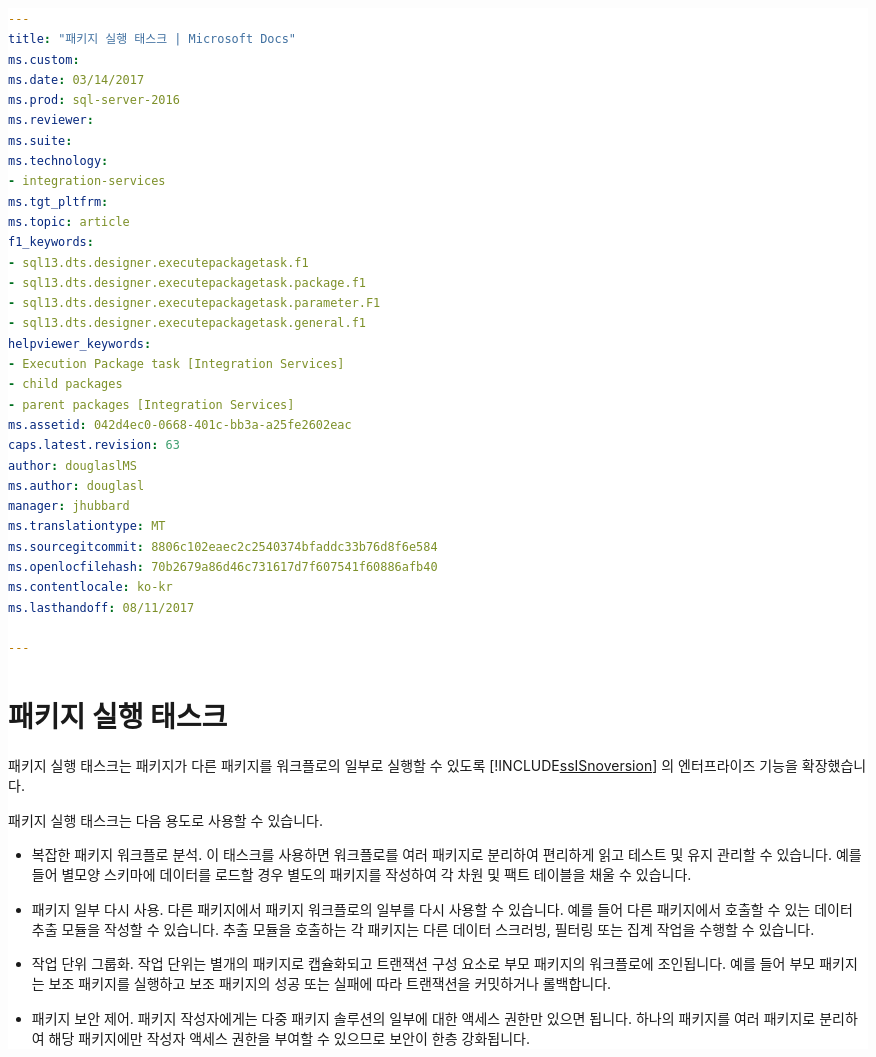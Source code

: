 ```yaml
---
title: "패키지 실행 태스크 | Microsoft Docs"
ms.custom: 
ms.date: 03/14/2017
ms.prod: sql-server-2016
ms.reviewer: 
ms.suite: 
ms.technology:
- integration-services
ms.tgt_pltfrm: 
ms.topic: article
f1_keywords:
- sql13.dts.designer.executepackagetask.f1
- sql13.dts.designer.executepackagetask.package.f1
- sql13.dts.designer.executepackagetask.parameter.F1
- sql13.dts.designer.executepackagetask.general.f1
helpviewer_keywords:
- Execution Package task [Integration Services]
- child packages
- parent packages [Integration Services]
ms.assetid: 042d4ec0-0668-401c-bb3a-a25fe2602eac
caps.latest.revision: 63
author: douglaslMS
ms.author: douglasl
manager: jhubbard
ms.translationtype: MT
ms.sourcegitcommit: 8806c102eaec2c2540374bfaddc33b76d8f6e584
ms.openlocfilehash: 70b2679a86d46c731617d7f607541f60886afb40
ms.contentlocale: ko-kr
ms.lasthandoff: 08/11/2017

---
```

# <a name="execute-package-task"></a>패키지 실행 태스크
  패키지 실행 태스크는 패키지가 다른 패키지를 워크플로의 일부로 실행할 수 있도록 [!INCLUDE[ssISnoversion](../../includes/ssisnoversion-md.md)] 의 엔터프라이즈 기능을 확장했습니다.  
  
 패키지 실행 태스크는 다음 용도로 사용할 수 있습니다.  
  
-   복잡한 패키지 워크플로 분석. 이 태스크를 사용하면 워크플로를 여러 패키지로 분리하여 편리하게 읽고 테스트 및 유지 관리할 수 있습니다. 예를 들어 별모양 스키마에 데이터를 로드할 경우 별도의 패키지를 작성하여 각 차원 및 팩트 테이블을 채울 수 있습니다.  
  
-   패키지 일부 다시 사용. 다른 패키지에서 패키지 워크플로의 일부를 다시 사용할 수 있습니다. 예를 들어 다른 패키지에서 호출할 수 있는 데이터 추출 모듈을 작성할 수 있습니다. 추출 모듈을 호출하는 각 패키지는 다른 데이터 스크러빙, 필터링 또는 집계 작업을 수행할 수 있습니다.  
  
-   작업 단위 그룹화. 작업 단위는 별개의 패키지로 캡슐화되고 트랜잭션 구성 요소로 부모 패키지의 워크플로에 조인됩니다. 예를 들어 부모 패키지는 보조 패키지를 실행하고 보조 패키지의 성공 또는 실패에 따라 트랜잭션을 커밋하거나 롤백합니다.  
  
-   패키지 보안 제어. 패키지 작성자에게는 다중 패키지 솔루션의 일부에 대한 액세스 권한만 있으면 됩니다. 하나의 패키지를 여러 패키지로 분리하여 해당 패키지에만 작성자 액세스 권한을 부여할 수 있으므로 보안이 한층 강화됩니다.  
  